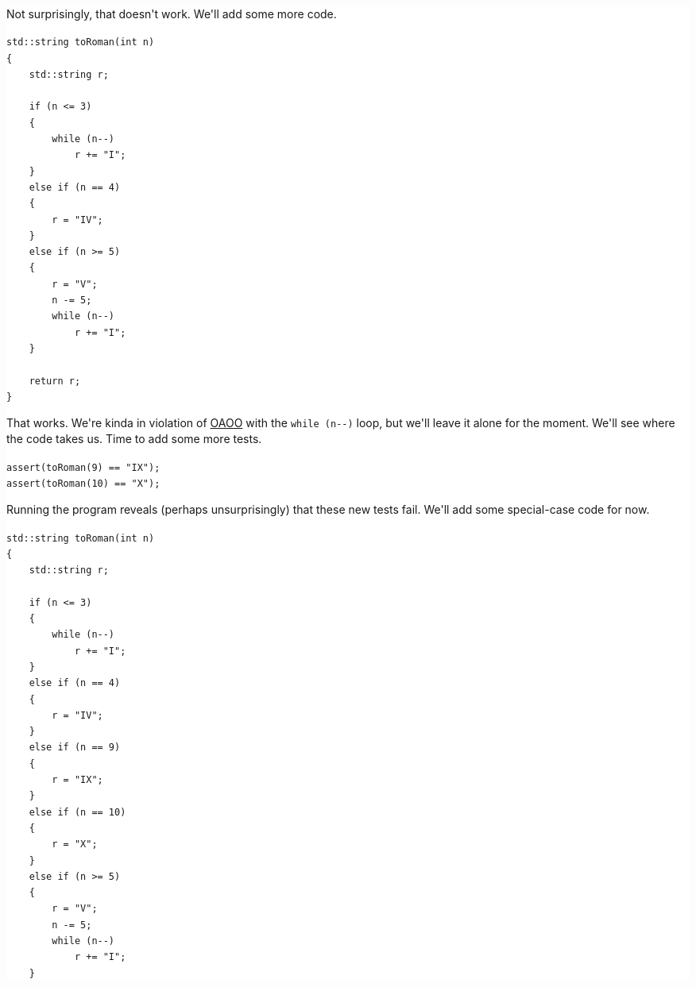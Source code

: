 Not surprisingly, that doesn't work. We'll add some more code.

    std::string toRoman(int n)
    {
        std::string r;

        if (n <= 3)
        {
            while (n--)
                r += "I";
        }
        else if (n == 4)
        {
            r = "IV";
        }
        else if (n >= 5)
        {
            r = "V";
            n -= 5;
            while (n--)
                r += "I";
        }

        return r;
    }

That works. We're kinda in violation of
[OAOO](http://www.c2.com/cgi/wiki?OnceAndOnlyOnce) with the `while (n--)` loop,
but we'll leave it alone for the moment. We'll see where the code takes us.
Time to add some more tests.

    assert(toRoman(9) == "IX");
    assert(toRoman(10) == "X");

Running the program reveals (perhaps unsurprisingly) that these new tests fail.
We'll add some special-case code for now.

    std::string toRoman(int n)
    {
        std::string r;

        if (n <= 3)
        {
            while (n--)
                r += "I";
        }
        else if (n == 4)
        {
            r = "IV";
        }
        else if (n == 9)
        {
            r = "IX";
        }
        else if (n == 10)
        {
            r = "X";
        }
        else if (n >= 5)
        {
            r = "V";
            n -= 5;
            while (n--)
                r += "I";
        }
